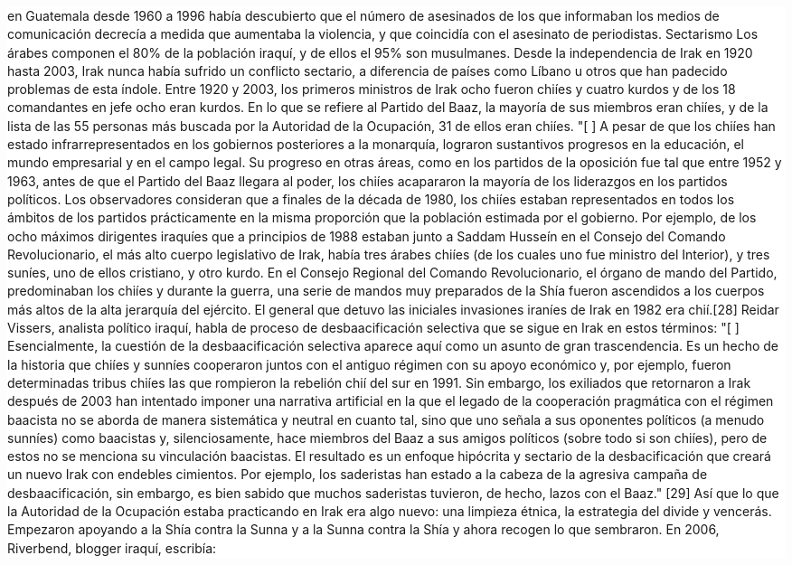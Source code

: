 en Guatemala desde 1960 a 1996 había descubierto que el número de asesinados
de los que informaban los medios de comunicación decrecía a medida que
aumentaba la violencia, y que coincidía con el asesinato de periodistas.
Sectarismo
Los árabes componen el 80% de la población iraquí, y de ellos el 95% son
musulmanes.
Desde la independencia de Irak en 1920 hasta 2003, Irak nunca
había sufrido un conflicto sectario, a diferencia de países como Líbano u
otros que han padecido problemas de esta índole. Entre 1920 y 2003, los
primeros ministros de Irak ocho fueron chiíes y cuatro kurdos y de los 18
comandantes en jefe ocho eran kurdos.
En lo que se refiere al Partido del Baaz, la mayoría de sus miembros eran chiíes, y de la lista de las 55
personas más buscada por la Autoridad de la Ocupación, 31 de ellos eran
chiíes.
"[
] A pesar de que los chiíes han estado infrarrepresentados en los
gobiernos posteriores a la monarquía, lograron sustantivos progresos en la
educación, el mundo empresarial y en el campo legal.
Su progreso en otras
áreas, como en los partidos de la oposición fue tal que entre 1952 y 1963,
antes de que el Partido del Baaz llegara al poder, los chiíes acapararon la
mayoría de los liderazgos en los partidos políticos. Los observadores
consideran que a finales de la década de 1980, los chiíes estaban
representados en todos los ámbitos de los partidos prácticamente en la misma
proporción que la población estimada por el gobierno.
Por ejemplo, de los
ocho máximos dirigentes iraquíes que a principios de 1988 estaban junto a
Saddam Husseín en el Consejo del Comando Revolucionario, el más alto cuerpo
legislativo de Irak, había tres árabes chiíes (de los cuales uno fue
ministro del Interior), y tres suníes, uno de ellos cristiano, y otro kurdo.
En el Consejo Regional del Comando Revolucionario, el órgano de mando del
Partido, predominaban los chiíes y durante la guerra, una serie de mandos
muy preparados de la Shía fueron ascendidos a los cuerpos más altos de la
alta jerarquía del ejército.
El general que detuvo las iniciales invasiones
iraníes de Irak en 1982 era chií.[28]
Reidar Vissers, analista político iraquí, habla de proceso de
desbaacificación selectiva que se sigue en Irak en estos términos:
"[
]
Esencialmente, la cuestión de la desbaacificación selectiva aparece aquí
como un asunto de gran trascendencia. Es un hecho de la historia que chiíes
y sunníes cooperaron juntos con el antiguo régimen con su apoyo económico y,
por ejemplo, fueron determinadas tribus chiíes las que rompieron la rebelión
chií del sur en 1991.
Sin embargo, los exiliados que retornaron a Irak
después de 2003 han intentado imponer una narrativa artificial en la que el
legado de la cooperación pragmática con el régimen baacista no se aborda de
manera sistemática y neutral en cuanto tal, sino que uno señala a sus
oponentes políticos (a menudo sunníes) como baacistas y, silenciosamente,
hace miembros del Baaz a sus amigos políticos (sobre todo si son chiíes),
pero de estos no se menciona su vinculación baacistas.
El resultado es un
enfoque hipócrita y sectario de la desbacificación que creará un nuevo Irak
con endebles cimientos.
Por ejemplo, los saderistas han estado a la cabeza
de la agresiva campaña de desbaacificación, sin embargo, es bien sabido que
muchos saderistas tuvieron, de hecho, lazos con el Baaz." [29]
Así que lo que la Autoridad de la Ocupación estaba practicando en
Irak era
algo nuevo: una limpieza étnica, la estrategia del divide y vencerás.
Empezaron apoyando a la Shía contra la Sunna y a la Sunna contra la Shía y
ahora recogen lo que sembraron. En 2006, Riverbend, blogger iraquí, escribía:
